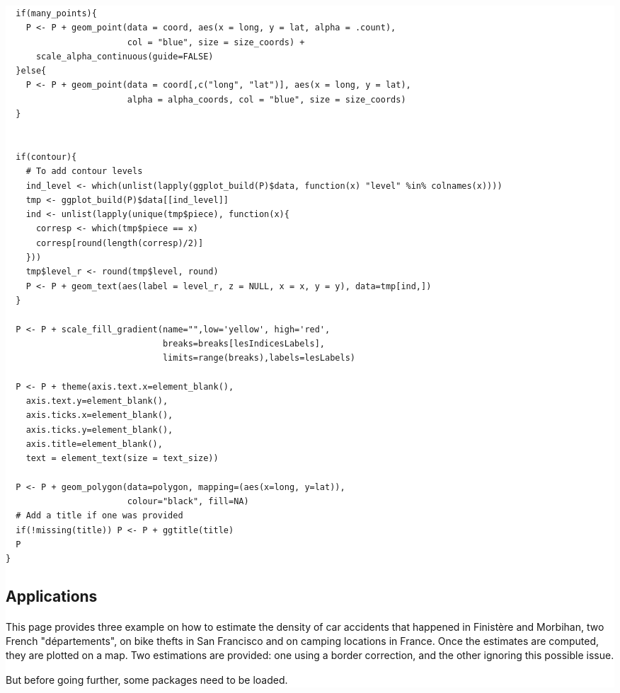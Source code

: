 ```{r}
  if(many_points){
    P <- P + geom_point(data = coord, aes(x = long, y = lat, alpha = .count),
                        col = "blue", size = size_coords) +
      scale_alpha_continuous(guide=FALSE)
  }else{
    P <- P + geom_point(data = coord[,c("long", "lat")], aes(x = long, y = lat),
                        alpha = alpha_coords, col = "blue", size = size_coords)
  }
  
  
  if(contour){
    # To add contour levels
    ind_level <- which(unlist(lapply(ggplot_build(P)$data, function(x) "level" %in% colnames(x))))
    tmp <- ggplot_build(P)$data[[ind_level]]
    ind <- unlist(lapply(unique(tmp$piece), function(x){
      corresp <- which(tmp$piece == x)
      corresp[round(length(corresp)/2)]
    }))
    tmp$level_r <- round(tmp$level, round)
    P <- P + geom_text(aes(label = level_r, z = NULL, x = x, y = y), data=tmp[ind,])
  }
  
  P <- P + scale_fill_gradient(name="",low='yellow', high='red',
                               breaks=breaks[lesIndicesLabels],
                               limits=range(breaks),labels=lesLabels)
  
  P <- P + theme(axis.text.x=element_blank(),
    axis.text.y=element_blank(),
    axis.ticks.x=element_blank(),
    axis.ticks.y=element_blank(),
    axis.title=element_blank(),
    text = element_text(size = text_size))
  
  P <- P + geom_polygon(data=polygon, mapping=(aes(x=long, y=lat)),
                        colour="black", fill=NA)
  # Add a title if one was provided
  if(!missing(title)) P <- P + ggtitle(title)
  P
}
```


## Applications

This page provides three example on how to estimate the density of car accidents that happened in Finistère and Morbihan, two French "départements", on bike thefts in San Francisco and on camping locations in France. Once the estimates are computed, they are plotted on a map. Two estimations are provided: one using a border correction, and the other ignoring this possible issue.

But before going further, some packages need to be loaded.

